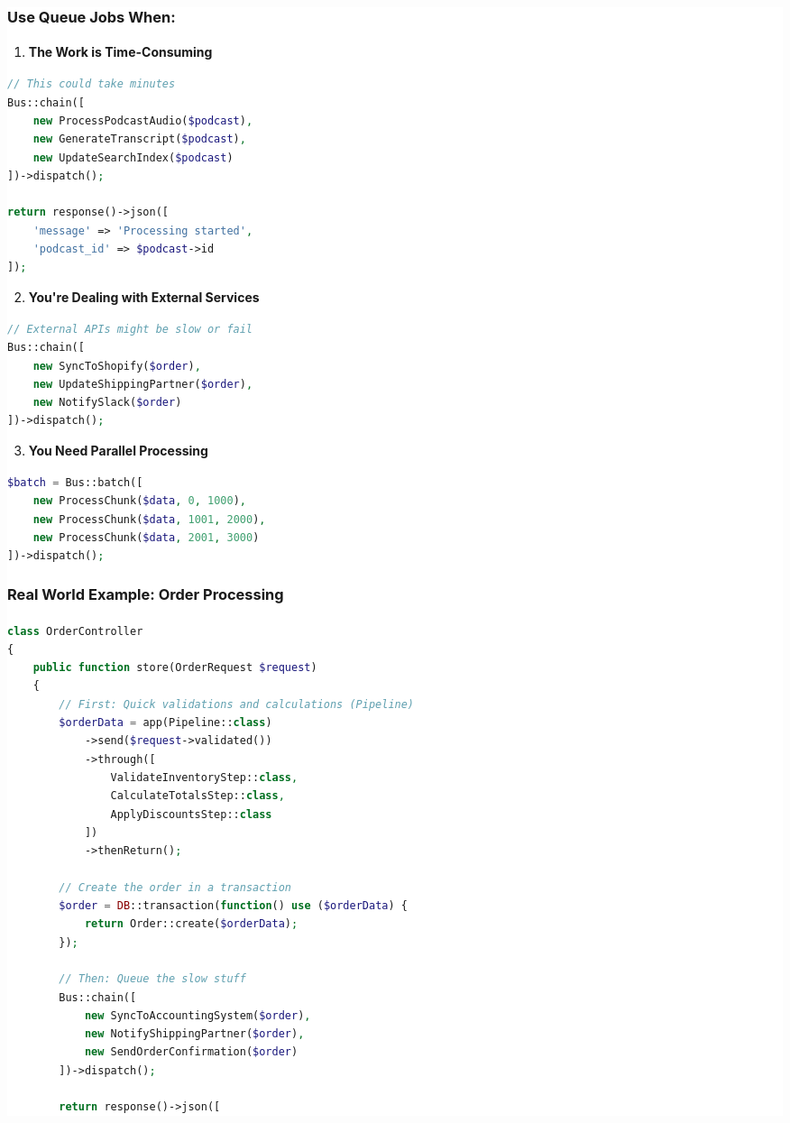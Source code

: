 ### Use Queue Jobs When:

1. **The Work is Time-Consuming**
```php
// This could take minutes
Bus::chain([
    new ProcessPodcastAudio($podcast),
    new GenerateTranscript($podcast),
    new UpdateSearchIndex($podcast)
])->dispatch();

return response()->json([
    'message' => 'Processing started',
    'podcast_id' => $podcast->id
]);
```

2. **You're Dealing with External Services**
```php
// External APIs might be slow or fail
Bus::chain([
    new SyncToShopify($order),
    new UpdateShippingPartner($order),
    new NotifySlack($order)
])->dispatch();
```

3. **You Need Parallel Processing**
```php
$batch = Bus::batch([
    new ProcessChunk($data, 0, 1000),
    new ProcessChunk($data, 1001, 2000),
    new ProcessChunk($data, 2001, 3000)
])->dispatch();
```

### Real World Example: Order Processing

```php
class OrderController
{
    public function store(OrderRequest $request)
    {
        // First: Quick validations and calculations (Pipeline)
        $orderData = app(Pipeline::class)
            ->send($request->validated())
            ->through([
                ValidateInventoryStep::class,
                CalculateTotalsStep::class,
                ApplyDiscountsStep::class
            ])
            ->thenReturn();

        // Create the order in a transaction
        $order = DB::transaction(function() use ($orderData) {
            return Order::create($orderData);
        });

        // Then: Queue the slow stuff
        Bus::chain([
            new SyncToAccountingSystem($order),
            new NotifyShippingPartner($order),
            new SendOrderConfirmation($order)
        ])->dispatch();

        return response()->json([
```
